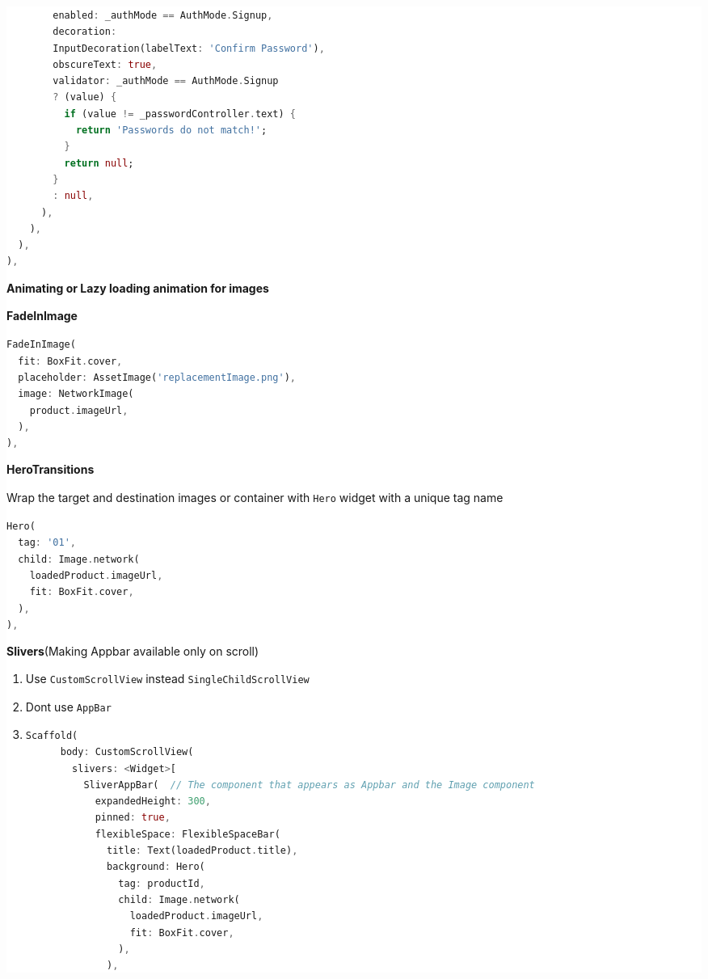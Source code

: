 ```dart
        enabled: _authMode == AuthMode.Signup,
        decoration:
        InputDecoration(labelText: 'Confirm Password'),
        obscureText: true,
        validator: _authMode == AuthMode.Signup
        ? (value) {
          if (value != _passwordController.text) {
            return 'Passwords do not match!';
          }
          return null;
        }
        : null,
      ),
    ),
  ),
),
```

**Animating or Lazy loading animation for images**

**FadeInImage**

```dart
FadeInImage(
  fit: BoxFit.cover,
  placeholder: AssetImage('replacementImage.png'),
  image: NetworkImage(
    product.imageUrl,
  ),
),
```

**HeroTransitions**

Wrap the target and destination images or container with `Hero` widget with a unique tag name

```dart
Hero(
  tag: '01',
  child: Image.network(
    loadedProduct.imageUrl,
    fit: BoxFit.cover,
  ),
),
```

**Slivers**(Making Appbar available only on scroll)

1. Use `CustomScrollView` instead `SingleChildScrollView`

2. Dont use `AppBar`

3. ```dart
   Scaffold(
         body: CustomScrollView(
           slivers: <Widget>[
             SliverAppBar(  // The component that appears as Appbar and the Image component
               expandedHeight: 300,
               pinned: true,
               flexibleSpace: FlexibleSpaceBar(
                 title: Text(loadedProduct.title),
                 background: Hero(
                   tag: productId,
                   child: Image.network(
                     loadedProduct.imageUrl,
                     fit: BoxFit.cover,
                   ),
                 ),